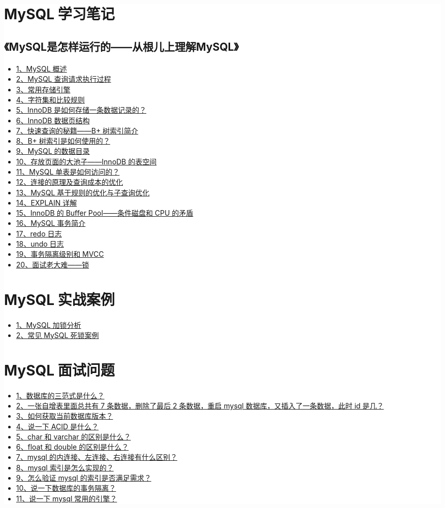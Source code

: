 # MySQL 学习笔记

## 《MySQL是怎样运行的——从根儿上理解MySQL》

- [1、MySQL 概述]()
- [2、MySQL 查询请求执行过程]()
- [3、常用存储引擎]()
- [4、字符集和比较规则]()
- [5、InnoDB 是如何存储一条数据记录的？]()
- [6、InnoDB 数据页结构]()
- [7、快速查询的秘籍——B+ 树索引简介]()
- [8、B+ 树索引是如何使用的？]()
- [9、MySQL 的数据目录]()
- [10、存放页面的大池子——InnoDB 的表空间]()
- [11、MySQL 单表是如何访问的？]()
- [12、连接的原理及查询成本的优化]()
- [13、MySQL 基于规则的优化与子查询优化]()
- [14、EXPLAIN 详解]()
- [15、InnoDB 的 Buffer Pool——条件磁盘和 CPU 的矛盾]()
- [16、MySQL 事务简介]()
- [17、redo 日志]()
- [18、undo 日志]()
- [19、事务隔离级别和 MVCC]()
- [20、面试老大难——锁]()


# MySQL 实战案例
- [1、MySQL 加锁分析](http://www.fanyilun.me/2017/04/20/MySQL%E5%8A%A0%E9%94%81%E5%88%86%E6%9E%90/)
- [2、常见 MySQL 死锁案例](https://github.com/aneasystone/mysql-deadlocks)


# MySQL 面试问题

  - [1、数据库的三范式是什么？](https://github.com/bigrotor187/awesome-java-interview/tree/master/database#1%E6%95%B0%E6%8D%AE%E5%BA%93%E7%9A%84%E4%B8%89%E8%8C%83%E5%BC%8F%E6%98%AF%E4%BB%80%E4%B9%88)
  - [2、一张自增表里面总共有 7 条数据，删除了最后 2 条数据，重启 mysql 数据库，又插入了一条数据，此时 id 是几？](https://github.com/bigrotor187/awesome-java-interview/tree/master/database#2%E4%B8%80%E5%BC%A0%E8%87%AA%E5%A2%9E%E8%A1%A8%E9%87%8C%E9%9D%A2%E6%80%BB%E5%85%B1%E6%9C%89-7-%E6%9D%A1%E6%95%B0%E6%8D%AE%E5%88%A0%E9%99%A4%E4%BA%86%E6%9C%80%E5%90%8E-2-%E6%9D%A1%E6%95%B0%E6%8D%AE%E9%87%8D%E5%90%AF-mysql-%E6%95%B0%E6%8D%AE%E5%BA%93%E5%8F%88%E6%8F%92%E5%85%A5%E4%BA%86%E4%B8%80%E6%9D%A1%E6%95%B0%E6%8D%AE%E6%AD%A4%E6%97%B6-id-%E6%98%AF%E5%87%A0)
  - [3、如何获取当前数据库版本？](https://github.com/bigrotor187/awesome-java-interview/tree/master/database#3%E5%A6%82%E4%BD%95%E8%8E%B7%E5%8F%96%E5%BD%93%E5%89%8D%E6%95%B0%E6%8D%AE%E5%BA%93%E7%89%88%E6%9C%AC)
  - [4、说一下 ACID 是什么？](https://github.com/bigrotor187/awesome-java-interview/tree/master/database#4%E8%AF%B4%E4%B8%80%E4%B8%8B-acid-%E6%98%AF%E4%BB%80%E4%B9%88)
  - [5、char 和 varchar 的区别是什么？](https://github.com/bigrotor187/awesome-java-interview/tree/master/database#5char-%E5%92%8C-varchar-%E7%9A%84%E5%8C%BA%E5%88%AB%E6%98%AF%E4%BB%80%E4%B9%88)
  - [6、float 和 double 的区别是什么？](https://github.com/bigrotor187/awesome-java-interview/tree/master/database#6float-%E5%92%8C-double-%E7%9A%84%E5%8C%BA%E5%88%AB%E6%98%AF%E4%BB%80%E4%B9%88)
  - [7、mysql 的内连接、左连接、右连接有什么区别？](https://github.com/bigrotor187/awesome-java-interview/tree/master/database#7mysql-%E7%9A%84%E5%86%85%E8%BF%9E%E6%8E%A5%E5%B7%A6%E8%BF%9E%E6%8E%A5%E5%8F%B3%E8%BF%9E%E6%8E%A5%E6%9C%89%E4%BB%80%E4%B9%88%E5%8C%BA%E5%88%AB)
  - [8、mysql 索引是怎么实现的？](https://github.com/bigrotor187/awesome-java-interview/tree/master/database#8mysql-%E7%B4%A2%E5%BC%95%E6%98%AF%E6%80%8E%E4%B9%88%E5%AE%9E%E7%8E%B0%E7%9A%84)
  - [9、怎么验证 mysql 的索引是否满足需求？](https://github.com/bigrotor187/awesome-java-interview/tree/master/database#9%E6%80%8E%E4%B9%88%E9%AA%8C%E8%AF%81-mysql-%E7%9A%84%E7%B4%A2%E5%BC%95%E6%98%AF%E5%90%A6%E6%BB%A1%E8%B6%B3%E9%9C%80%E6%B1%82)
  - [10、说一下数据库的事务隔离？](https://github.com/bigrotor187/awesome-java-interview/tree/master/database#10%E8%AF%B4%E4%B8%80%E4%B8%8B%E6%95%B0%E6%8D%AE%E5%BA%93%E7%9A%84%E4%BA%8B%E5%8A%A1%E9%9A%94%E7%A6%BB)
  - [11、说一下 mysql 常用的引擎？](https://github.com/bigrotor187/awesome-java-interview/tree/master/database#11%E8%AF%B4%E4%B8%80%E4%B8%8B-mysql-%E5%B8%B8%E7%94%A8%E7%9A%84%E5%BC%95%E6%93%8E)